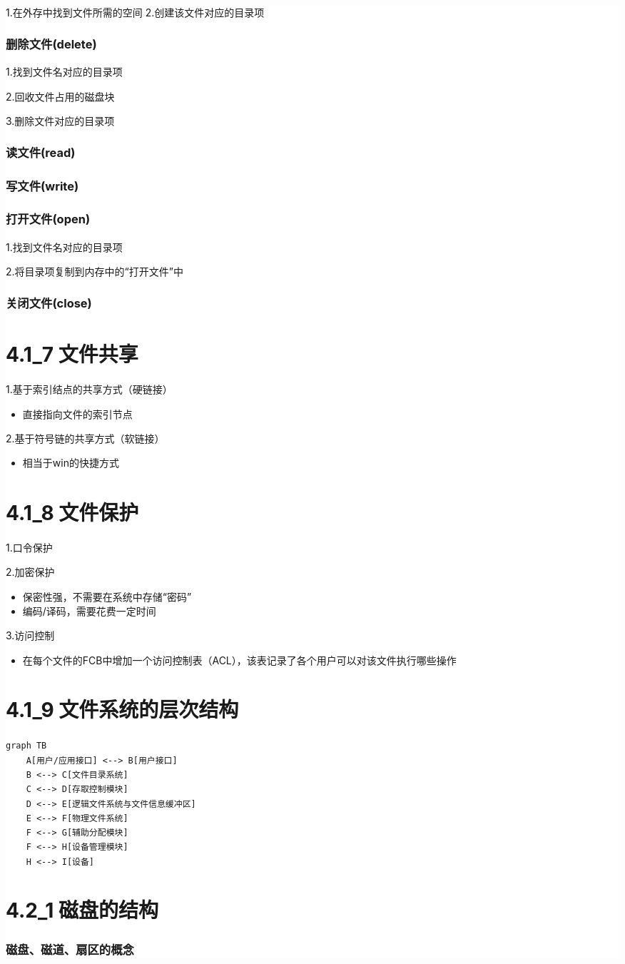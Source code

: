   1.在外存中找到文件所需的空间
  2.创建该文件对应的目录项

### 删除文件(delete)

1.找到文件名对应的目录项

2.回收文件占用的磁盘块

3.删除文件对应的目录项

### 读文件(read)

### 写文件(write)

### 打开文件(open)

1.找到文件名对应的目录项

2.将目录项复制到内存中的“打开文件”中

### 关闭文件(close)

# 4.1_7 文件共享
1.基于索引结点的共享方式（硬链接）
- 直接指向文件的索引节点

2.基于符号链的共享方式（软链接）
- 相当于win的快捷方式

# 4.1_8 文件保护
1.口令保护

2.加密保护
- 保密性强，不需要在系统中存储“密码”
- 编码/译码，需要花费一定时间

3.访问控制
- 在每个文件的FCB中增加一个访问控制表（ACL），该表记录了各个用户可以对该文件执行哪些操作

# 4.1_9 文件系统的层次结构
```mermaid
graph TB
    A[用户/应用接口] <--> B[用户接口]
    B <--> C[文件目录系统]
    C <--> D[存取控制模块]
    D <--> E[逻辑文件系统与文件信息缓冲区]
    E <--> F[物理文件系统]
    F <--> G[辅助分配模块]
    F <--> H[设备管理模块]
    H <--> I[设备]
```
# 4.2_1 磁盘的结构
### 磁盘、磁道、扇区的概念
